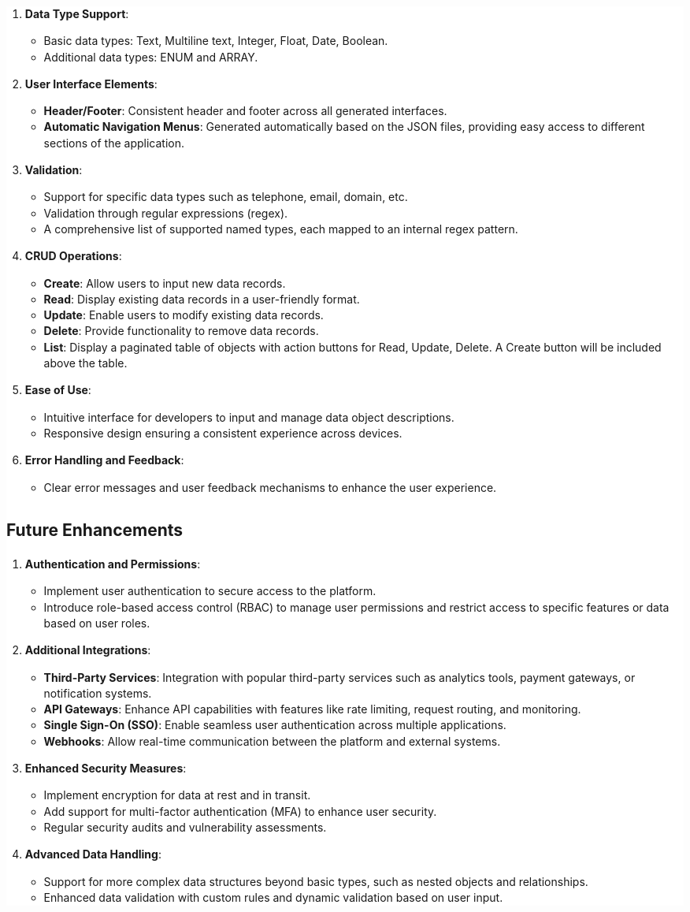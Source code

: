 1. **Data Type Support**:
   - Basic data types: Text, Multiline text, Integer, Float, Date, Boolean.
   - Additional data types: ENUM and ARRAY.

2. **User Interface Elements**:
   - **Header/Footer**: Consistent header and footer across all generated interfaces.
   - **Automatic Navigation Menus**: Generated automatically based on the JSON files, providing easy access to different sections of the application.

3. **Validation**:
   - Support for specific data types such as telephone, email, domain, etc.
   - Validation through regular expressions (regex).
   - A comprehensive list of supported named types, each mapped to an internal regex pattern.

4. **CRUD Operations**:
   - **Create**: Allow users to input new data records.
   - **Read**: Display existing data records in a user-friendly format.
   - **Update**: Enable users to modify existing data records.
   - **Delete**: Provide functionality to remove data records.
   - **List**: Display a paginated table of objects with action buttons for Read, Update, Delete. A Create button will be included above the table.

5. **Ease of Use**:
   - Intuitive interface for developers to input and manage data object descriptions.
   - Responsive design ensuring a consistent experience across devices.

6. **Error Handling and Feedback**:
   - Clear error messages and user feedback mechanisms to enhance the user experience.



## Future Enhancements

1. **Authentication and Permissions**:
   - Implement user authentication to secure access to the platform.
   - Introduce role-based access control (RBAC) to manage user permissions and restrict access to specific features or data based on user roles.

2. **Additional Integrations**:
   - **Third-Party Services**: Integration with popular third-party services such as analytics tools, payment gateways, or notification systems.
   - **API Gateways**: Enhance API capabilities with features like rate limiting, request routing, and monitoring.
   - **Single Sign-On (SSO)**: Enable seamless user authentication across multiple applications.
   - **Webhooks**: Allow real-time communication between the platform and external systems.

3. **Enhanced Security Measures**:
   - Implement encryption for data at rest and in transit.
   - Add support for multi-factor authentication (MFA) to enhance user security.
   - Regular security audits and vulnerability assessments.

4. **Advanced Data Handling**:
   - Support for more complex data structures beyond basic types, such as nested objects and relationships.
   - Enhanced data validation with custom rules and dynamic validation based on user input.
